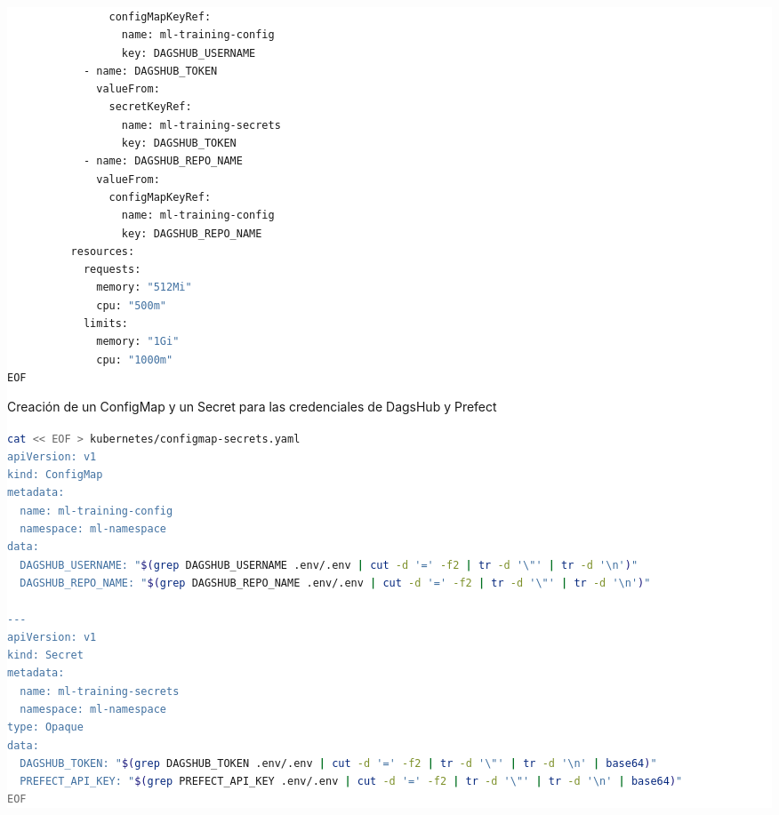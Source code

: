 ```bash
                configMapKeyRef:
                  name: ml-training-config
                  key: DAGSHUB_USERNAME
            - name: DAGSHUB_TOKEN
              valueFrom:
                secretKeyRef:
                  name: ml-training-secrets
                  key: DAGSHUB_TOKEN
            - name: DAGSHUB_REPO_NAME
              valueFrom:
                configMapKeyRef:
                  name: ml-training-config
                  key: DAGSHUB_REPO_NAME
          resources:
            requests:
              memory: "512Mi"
              cpu: "500m"
            limits:
              memory: "1Gi"
              cpu: "1000m"
EOF
```

Creación de un ConfigMap y un Secret para las credenciales de DagsHub y Prefect

```bash
cat << EOF > kubernetes/configmap-secrets.yaml
apiVersion: v1
kind: ConfigMap
metadata:
  name: ml-training-config
  namespace: ml-namespace
data:
  DAGSHUB_USERNAME: "$(grep DAGSHUB_USERNAME .env/.env | cut -d '=' -f2 | tr -d '\"' | tr -d '\n')"
  DAGSHUB_REPO_NAME: "$(grep DAGSHUB_REPO_NAME .env/.env | cut -d '=' -f2 | tr -d '\"' | tr -d '\n')"

---
apiVersion: v1
kind: Secret
metadata:
  name: ml-training-secrets
  namespace: ml-namespace
type: Opaque
data:
  DAGSHUB_TOKEN: "$(grep DAGSHUB_TOKEN .env/.env | cut -d '=' -f2 | tr -d '\"' | tr -d '\n' | base64)"
  PREFECT_API_KEY: "$(grep PREFECT_API_KEY .env/.env | cut -d '=' -f2 | tr -d '\"' | tr -d '\n' | base64)"
EOF
```
